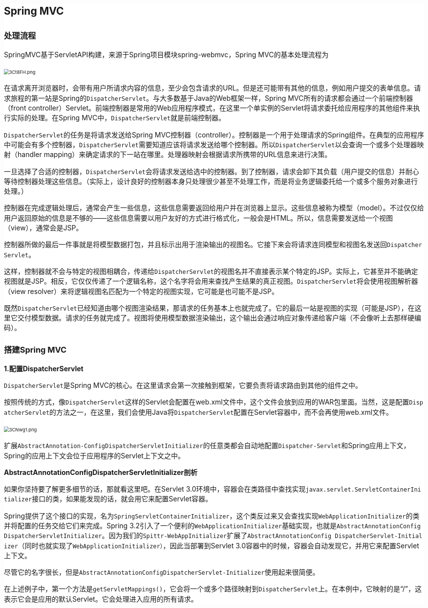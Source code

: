 ## Spring MVC

### 处理流程

SpringMVC基于ServletAPI构建，来源于Spring项目模块spring-webmvc，Spring MVC的基本处理流程为

<img src="https://s2.ax1x.com/2020/02/17/3Ct8FH.png" alt="3Ct8FH.png" style="zoom:67%;" />

在请求离开浏览器时，会带有用户所请求内容的信息，至少会包含请求的URL。但是还可能带有其他的信息，例如用户提交的表单信息。请求旅程的第一站是Spring的`DispatcherServlet`。与大多数基于Java的Web框架一样，Spring MVC所有的请求都会通过一个前端控制器（front controller）Servlet。前端控制器是常用的Web应用程序模式，在这里一个单实例的Servlet将请求委托给应用程序的其他组件来执行实际的处理。在Spring MVC中，`DispatcherServlet`就是前端控制器。

`DispatcherServlet`的任务是将请求发送给Spring MVC控制器（controller）。控制器是一个用于处理请求的Spring组件。在典型的应用程序中可能会有多个控制器，`DispatcherServlet`需要知道应该将请求发送给哪个控制器。所以`DispatcherServlet`以会查询一个或多个处理器映射（handler mapping）来确定请求的下一站在哪里。处理器映射会根据请求所携带的URL信息来进行决策。

一旦选择了合适的控制器，`DispatcherServlet`会将请求发送给选中的控制器。到了控制器，请求会卸下其负载（用户提交的信息）并耐心等待控制器处理这些信息。（实际上，设计良好的控制器本身只处理很少甚至不处理工作，而是将业务逻辑委托给一个或多个服务对象进行处理。）

控制器在完成逻辑处理后，通常会产生一些信息，这些信息需要返回给用户并在浏览器上显示。这些信息被称为模型（model）。不过仅仅给用户返回原始的信息是不够的——这些信息需要以用户友好的方式进行格式化，一般会是HTML。所以，信息需要发送给一个视图（view），通常会是JSP。

控制器所做的最后一件事就是将模型数据打包，并且标示出用于渲染输出的视图名。它接下来会将请求连同模型和视图名发送回`DispatcherServlet`。

这样，控制器就不会与特定的视图相耦合，传递给`DispatcherServlet`的视图名并不直接表示某个特定的JSP。实际上，它甚至并不能确定视图就是JSP。相反，它仅仅传递了一个逻辑名称，这个名字将会用来查找产生结果的真正视图。`DispatcherServlet`将会使用视图解析器（view resolver）来将逻辑视图名匹配为一个特定的视图实现，它可能是也可能不是JSP。

既然`DispatcherServlet`已经知道由哪个视图渲染结果，那请求的任务基本上也就完成了。它的最后一站是视图的实现（可能是JSP），在这里它交付模型数据。请求的任务就完成了。视图将使用模型数据渲染输出，这个输出会通过响应对象传递给客户端（不会像听上去那样硬编码）。

### 搭建Spring MVC

**1.配置DispatcherServlet**

`DispatcherServlet`是Spring MVC的核心。在这里请求会第一次接触到框架，它要负责将请求路由到其他的组件之中。

按照传统的方式，像`DispatcherServlet`这样的Servlet会配置在web.xml文件中，这个文件会放到应用的WAR包里面。当然，这是配置`DispatcherServlet`的方法之一，在这里，我们会使用Java将`DispatcherServlet`配置在Servlet容器中，而不会再使用web.xml文件。

<img src="https://s2.ax1x.com/2020/02/17/3CNwg1.png" alt="3CNwg1.png" style="zoom:67%;" />

扩展`AbstractAnnotation-ConfigDispatcherServletInitializer`的任意类都会自动地配置`Dispatcher-Servlet`和Spring应用上下文，Spring的应用上下文会位于应用程序的Servlet上下文之中。

**AbstractAnnotationConfigDispatcherServletInitializer剖析**

如果你坚持要了解更多细节的话，那就看这里吧。在Servlet 3.0环境中，容器会在类路径中查找实现`javax.servlet.ServletContainerInitializer`接口的类，如果能发现的话，就会用它来配置Servlet容器。

Spring提供了这个接口的实现，名为`SpringServletContainerInitializer`，这个类反过来又会查找实现`WebApplicationInitializer`的类并将配置的任务交给它们来完成。Spring 3.2引入了一个便利的`WebApplicationInitializer`基础实现，也就是`AbstractAnnotationConfigDispatcherServletInitializer`。因为我们的`Spittr-WebAppInitializer`扩展了`AbstractAnnotationConfig DispatcherServlet-Initializer`（同时也就实现了`WebApplicationInitializer）`，因此当部署到Servlet 3.0容器中的时候，容器会自动发现它，并用它来配置Servlet上下文。

尽管它的名字很长，但是`AbstractAnnotationConfigDispatcherServlet-Initializer`使用起来很简便。

在上述例子中，第一个方法是`getServletMappings()`，它会将一个或多个路径映射到`DispatcherServlet`上。在本例中，它映射的是“/”，这表示它会是应用的默认Servlet。它会处理进入应用的所有请求。
